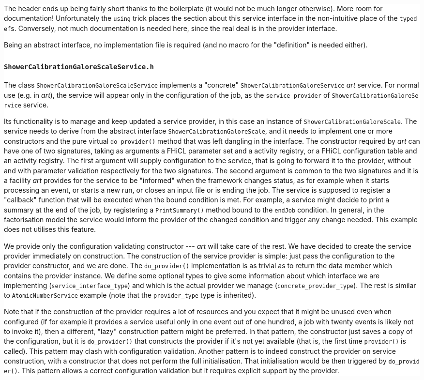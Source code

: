 The header ends up being fairly short thanks to the boilerplate (it would not be
much longer otherwise). More room for documentation! Unfortunately the `using`
trick places the section about this service interface in the non-intuitive place
of the `typedef`s.
Conversely, not much documentation is needed here, since the real deal is in
the provider interface.

Being an abstract interface, no implementation file is required (and no macro
for the "definition" is needed either).


### `ShowerCalibrationGaloreScaleService.h`                                  ###

The class `ShowerCalibrationGaloreScaleService` implements a "concrete"
`ShowerCalibrationGaloreService` _art_ service. For normal use (e.g. in _art_),
the service will appear only in the configuration of the job, as the
`service_provider` of `ShowerCalibrationGaloreService` service.

Its functionality is to manage and keep updated a service provider, in this case
an instance of `ShowerCalibrationGaloreScale`. The service needs to derive from
the abstract interface `ShowerCalibrationGaloreScale`, and it needs to implement
one or more constructors and the pure virtual `do_provider()` method that was
left dangling in the interface.
The constructor required by _art_ can have one of two signatures, taking as
arguments a FHiCL parameter set and a activity registry, or a FHiCL
configuration table and an activity registry. The first argument will supply
configuration to the service, that is going to forward it to the provider,
without and with parameter validation respectively for the two signatures.
The second argument is common to the two signatures and it is a facility _art_
provides for the service to be "informed" when the framework changes status,
as for example when it starts processing an event, or starts a new run, or
closes an input file or is ending the job. The service is supposed to register
a "callback" function that will be executed when the bound condition is met.
For example, a service might decide to print a summary at the end of the job,
by registering a `PrintSummary()` method bound to the `endJob` condition.
In general, in the factorisation model the service would inform the provider
of the changed condition and trigger any change needed. This example does not
utilises this feature.

We provide only the configuration validating constructor --- _art_ will take
care of the rest.
We have decided to create the service provider immediately on construction.
The construction of the service provider is simple: just pass the configuration
to the provider constructor, and we are done. The `do_provider()` implementation
is as trivial as to return the data member which contains the provider instance.
We define some optional types to give some information about which interface
we are implementing (`service_interface_type`) and which is the actual provider
we manage (`concrete_provider_type`). The rest is similar to
`AtomicNumberService` example (note that the `provider_type` type is inherited).

Note that if the construction of the provider requires a lot of resources and
you expect that it might be unused even when configured (if for example it
provides a service useful only in one event out of one hundred, a job with
twenty events is likely not to invoke it), then a different, "lazy" construction
pattern might be preferred. In that pattern, the constructor just saves a copy
of the configuration, but it is `do_provider()` that constructs the provider
if it's not yet available (that is, the first time `provider()` is called).
This pattern may clash with configuration validation. Another pattern is to
indeed construct the provider on service construction, with a constructor that
does not perform the full initialisation. That initialisation would be then
triggered by `do_provider()`. This pattern allows a correct configuration
validation but it requires explicit support by the provider.
